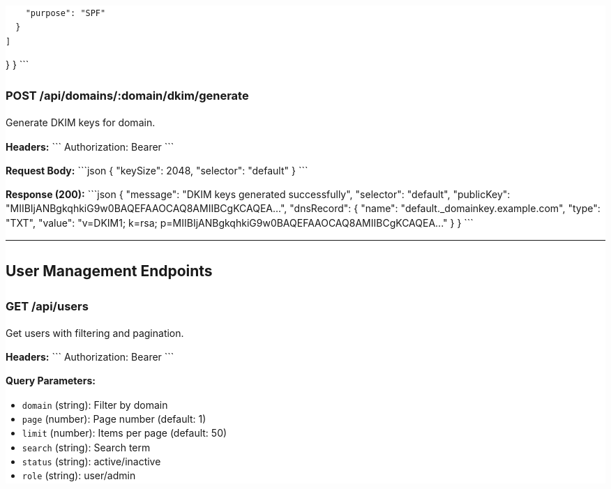         "purpose": "SPF"
      }
    ]
  }
}
\`\`\`

### POST /api/domains/:domain/dkim/generate
Generate DKIM keys for domain.

**Headers:**
\`\`\`
Authorization: Bearer <token>
\`\`\`

**Request Body:**
\`\`\`json
{
  "keySize": 2048,
  "selector": "default"
}
\`\`\`

**Response (200):**
\`\`\`json
{
  "message": "DKIM keys generated successfully",
  "selector": "default",
  "publicKey": "MIIBIjANBgkqhkiG9w0BAQEFAAOCAQ8AMIIBCgKCAQEA...",
  "dnsRecord": {
    "name": "default._domainkey.example.com",
    "type": "TXT",
    "value": "v=DKIM1; k=rsa; p=MIIBIjANBgkqhkiG9w0BAQEFAAOCAQ8AMIIBCgKCAQEA..."
  }
}
\`\`\`

---

## User Management Endpoints

### GET /api/users
Get users with filtering and pagination.

**Headers:**
\`\`\`
Authorization: Bearer <token>
\`\`\`

**Query Parameters:**
- `domain` (string): Filter by domain
- `page` (number): Page number (default: 1)
- `limit` (number): Items per page (default: 50)
- `search` (string): Search term
- `status` (string): active/inactive
- `role` (string): user/admin
